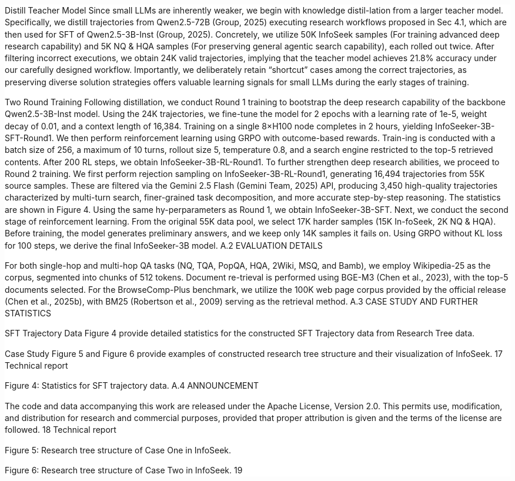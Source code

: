Distill Teacher Model Since small LLMs are inherently weaker, we begin with knowledge distil-lation from a larger teacher model. Specifically, we distill trajectories from Qwen2.5-72B (Group, 2025) executing research workflows proposed in Sec 4.1, which are then used for SFT of Qwen2.5-3B-Inst (Group, 2025). Concretely, we utilize 50K InfoSeek samples (For training advanced deep research capability) and 5K NQ & HQA samples (For preserving general agentic search capability), each rolled out twice. After filtering incorrect executions, we obtain 24K valid trajectories, implying that the teacher model achieves 21.8% accuracy under our carefully designed workflow. Importantly, we deliberately retain “shortcut” cases among the correct trajectories, as preserving diverse solution strategies offers valuable learning signals for small LLMs during the early stages of training. 

Two Round Training Following distillation, we conduct Round 1 training to bootstrap the deep research capability of the backbone Qwen2.5-3B-Inst model. Using the 24K trajectories, we fine-tune the model for 2 epochs with a learning rate of 1e-5, weight decay of 0.01, and a context length of 16,384. Training on a single 8×H100 node completes in 2 hours, yielding InfoSeeker-3B-SFT-Round1. We then perform reinforcement learning using GRPO with outcome-based rewards. Train-ing is conducted with a batch size of 256, a maximum of 10 turns, rollout size 5, temperature 0.8, and a search engine restricted to the top-5 retrieved contents. After 200 RL steps, we obtain InfoSeeker-3B-RL-Round1. To further strengthen deep research abilities, we proceed to Round 2 training. We first perform rejection sampling on InfoSeeker-3B-RL-Round1, generating 16,494 trajectories from 55K source samples. These are filtered via the Gemini 2.5 Flash (Gemini Team, 2025) API, producing 3,450 high-quality trajectories characterized by multi-turn search, finer-grained task decomposition, and more accurate step-by-step reasoning. The statistics are shown in Figure 4. Using the same hy-perparameters as Round 1, we obtain InfoSeeker-3B-SFT. Next, we conduct the second stage of reinforcement learning. From the original 55K data pool, we select 17K harder samples (15K In-foSeek, 2K NQ & HQA). Before training, the model generates preliminary answers, and we keep only 14K samples it fails on. Using GRPO without KL loss for 100 steps, we derive the final InfoSeeker-3B model. A.2 EVALUATION DETAILS 

For both single-hop and multi-hop QA tasks (NQ, TQA, PopQA, HQA, 2Wiki, MSQ, and Bamb), we employ Wikipedia-25 as the corpus, segmented into chunks of 512 tokens. Document re-trieval is performed using BGE-M3 (Chen et al., 2023), with the top-5 documents selected. For the BrowseComp-Plus benchmark, we utilize the 100K web page corpus provided by the official release (Chen et al., 2025b), with BM25 (Robertson et al., 2009) serving as the retrieval method. A.3 CASE STUDY AND FURTHER STATISTICS 

SFT Trajectory Data Figure 4 provide detailed statistics for the constructed SFT Trajectory data from Research Tree data. 

Case Study Figure 5 and Figure 6 provide examples of constructed research tree structure and their visualization of InfoSeek. 17 Technical report 

Figure 4: Statistics for SFT trajectory data. A.4 ANNOUNCEMENT 

The code and data accompanying this work are released under the Apache License, Version 2.0. This permits use, modification, and distribution for research and commercial purposes, provided that proper attribution is given and the terms of the license are followed. 18 Technical report 

Figure 5: Research tree structure of Case One in InfoSeek. 

Figure 6: Research tree structure of Case Two in InfoSeek. 19